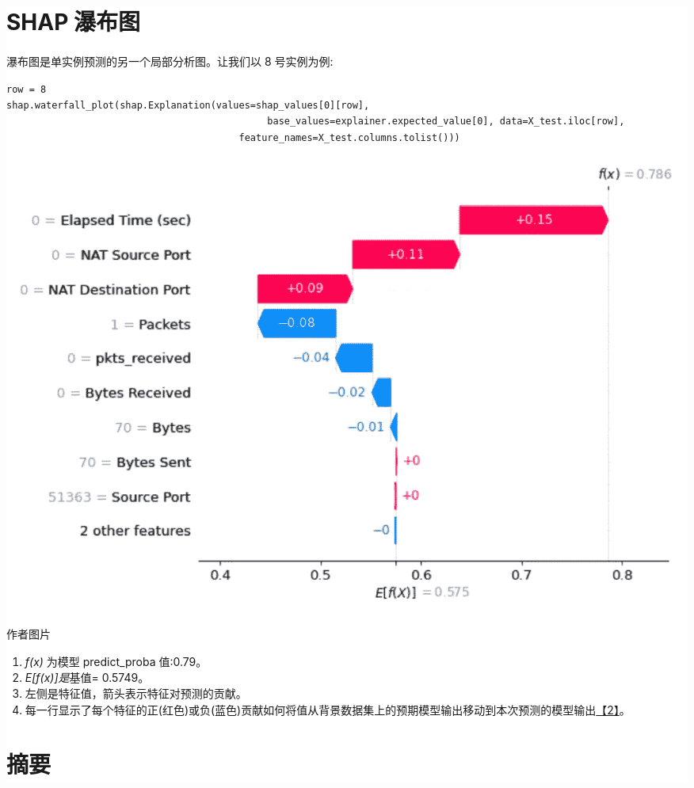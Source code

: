 # SHAP 瀑布图

瀑布图是单实例预测的另一个局部分析图。让我们以 8 号实例为例:

```
row = 8
shap.waterfall_plot(shap.Explanation(values=shap_values[0][row], 
                                              base_values=explainer.expected_value[0], data=X_test.iloc[row],  
                                         feature_names=X_test.columns.tolist()))
```

![](img/5e9a9ad7a419656a5cd4404ba038ea72.png)

作者图片

1.  *f(x)* 为模型 predict_proba 值:0.79。
2.  *E[f(x)]是*基值= 0.5749。
3.  左侧是特征值，箭头表示特征对预测的贡献。
4.  每一行显示了每个特征的正(红色)或负(蓝色)贡献如何将值从背景数据集上的预期模型输出移动到本次预测的模型输出[【2】](https://shap.readthedocs.io/en/latest/example_notebooks/api_examples/plots/waterfall.html)。

# 摘要
